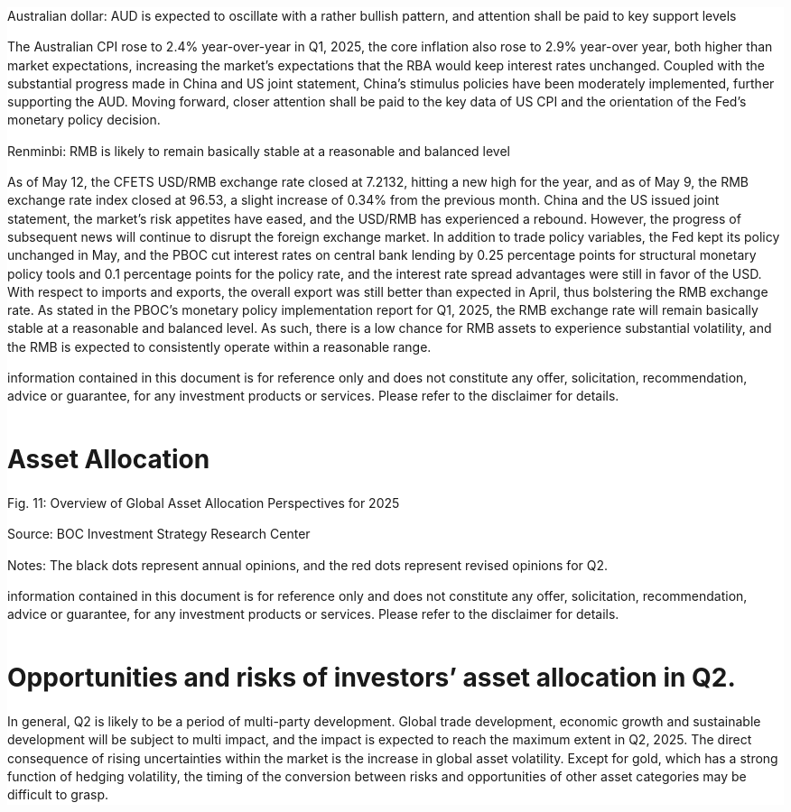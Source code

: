 Australian dollar: AUD is expected to oscillate with a rather bullish pattern, and attention shall be paid to key support levels

The Australian CPI rose to 2.4% year-over-year in Q1, 2025, the core inflation also rose to 2.9% year-over year, both higher than market expectations, increasing the market’s expectations that the RBA would keep interest rates unchanged. Coupled with the substantial progress made in China and US joint statement, China’s stimulus policies have been moderately implemented, further supporting the AUD. Moving forward, closer attention shall be paid to the key data of US CPI and the orientation of the Fed’s monetary policy decision.

Renminbi: RMB is likely to remain basically stable at a reasonable and balanced level

As of May 12, the CFETS USD/RMB exchange rate closed at 7.2132, hitting a new high for the year, and as of May 9, the RMB exchange rate index closed at 96.53, a slight increase of 0.34% from the previous month. China and the US issued joint statement, the market’s risk appetites have eased, and the USD/RMB has experienced a rebound. However, the progress of subsequent news will continue to disrupt the foreign exchange market. In addition to trade policy variables, the Fed kept its policy unchanged in May, and the PBOC cut interest rates on central bank lending by 0.25 percentage points for structural monetary policy tools and 0.1 percentage points for the policy rate, and the interest rate spread advantages were still in favor of the USD. With respect to imports and exports, the overall export was still better than expected in April, thus bolstering the RMB exchange rate. As stated in the PBOC’s monetary policy implementation report for Q1, 2025, the RMB exchange rate will remain basically stable at a reasonable and balanced level. As such, there is a low chance for RMB assets to experience substantial volatility, and the RMB is expected to consistently operate within a reasonable range.

information contained in this document is for reference only and does not constitute any offer, solicitation, recommendation, advice or guarantee, for any investment products or services. Please refer to the disclaimer for details.

# Asset Allocation

Fig. 11: Overview of Global Asset Allocation Perspectives for 2025

Source: BOC Investment Strategy Research Center

Notes: The black dots represent annual opinions, and the red dots represent revised opinions for Q2.

information contained in this document is for reference only and does not constitute any offer, solicitation, recommendation, advice or guarantee, for any investment products or services. Please refer to the disclaimer for details.

# Opportunities and risks of investors’ asset allocation in Q2.

In general, Q2 is likely to be a period of multi-party development. Global trade development, economic growth and sustainable development will be subject to multi impact, and the impact is expected to reach the maximum extent in Q2, 2025. The direct consequence of rising uncertainties within the market is the increase in global asset volatility. Except for gold, which has a strong function of hedging volatility, the timing of the conversion between risks and opportunities of other asset categories may be difficult to grasp.
